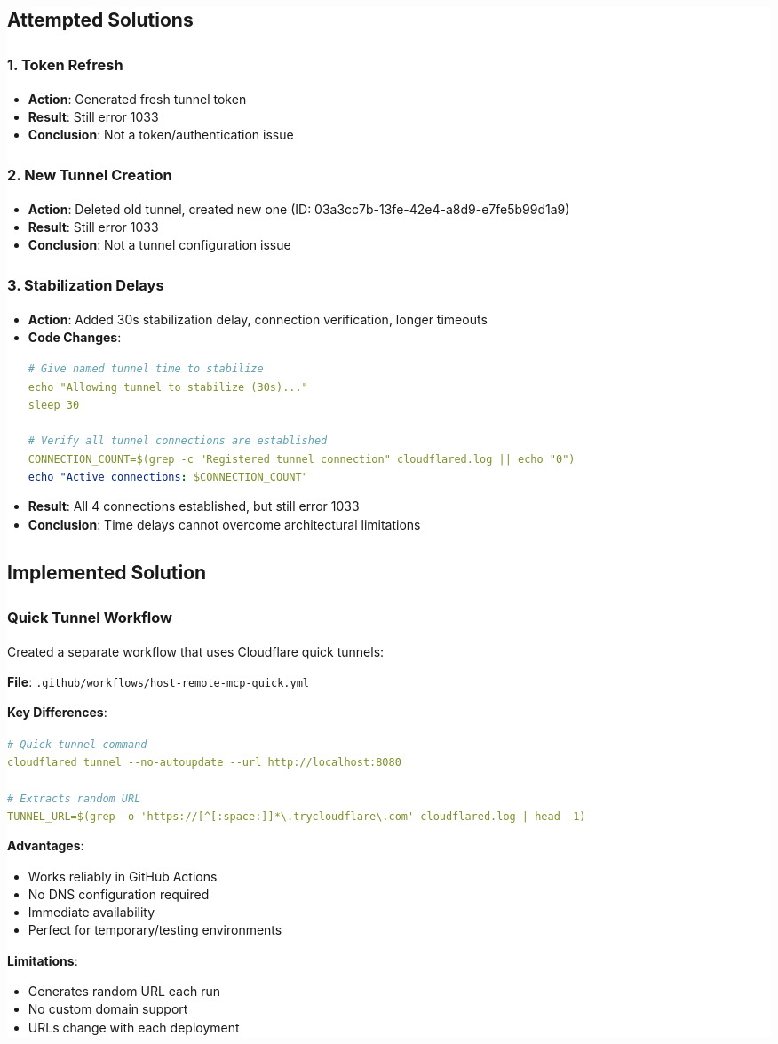 ## Attempted Solutions

### 1. Token Refresh
- **Action**: Generated fresh tunnel token
- **Result**: Still error 1033
- **Conclusion**: Not a token/authentication issue

### 2. New Tunnel Creation
- **Action**: Deleted old tunnel, created new one (ID: 03a3cc7b-13fe-42e4-a8d9-e7fe5b99d1a9)
- **Result**: Still error 1033
- **Conclusion**: Not a tunnel configuration issue

### 3. Stabilization Delays
- **Action**: Added 30s stabilization delay, connection verification, longer timeouts
- **Code Changes**:
  ```yaml
  # Give named tunnel time to stabilize
  echo "Allowing tunnel to stabilize (30s)..."
  sleep 30
  
  # Verify all tunnel connections are established
  CONNECTION_COUNT=$(grep -c "Registered tunnel connection" cloudflared.log || echo "0")
  echo "Active connections: $CONNECTION_COUNT"
  ```
- **Result**: All 4 connections established, but still error 1033
- **Conclusion**: Time delays cannot overcome architectural limitations

## Implemented Solution

### Quick Tunnel Workflow
Created a separate workflow that uses Cloudflare quick tunnels:

**File**: `.github/workflows/host-remote-mcp-quick.yml`

**Key Differences**:
```yaml
# Quick tunnel command
cloudflared tunnel --no-autoupdate --url http://localhost:8080

# Extracts random URL
TUNNEL_URL=$(grep -o 'https://[^[:space:]]*\.trycloudflare\.com' cloudflared.log | head -1)
```

**Advantages**:
- Works reliably in GitHub Actions
- No DNS configuration required
- Immediate availability
- Perfect for temporary/testing environments

**Limitations**:
- Generates random URL each run
- No custom domain support
- URLs change with each deployment
